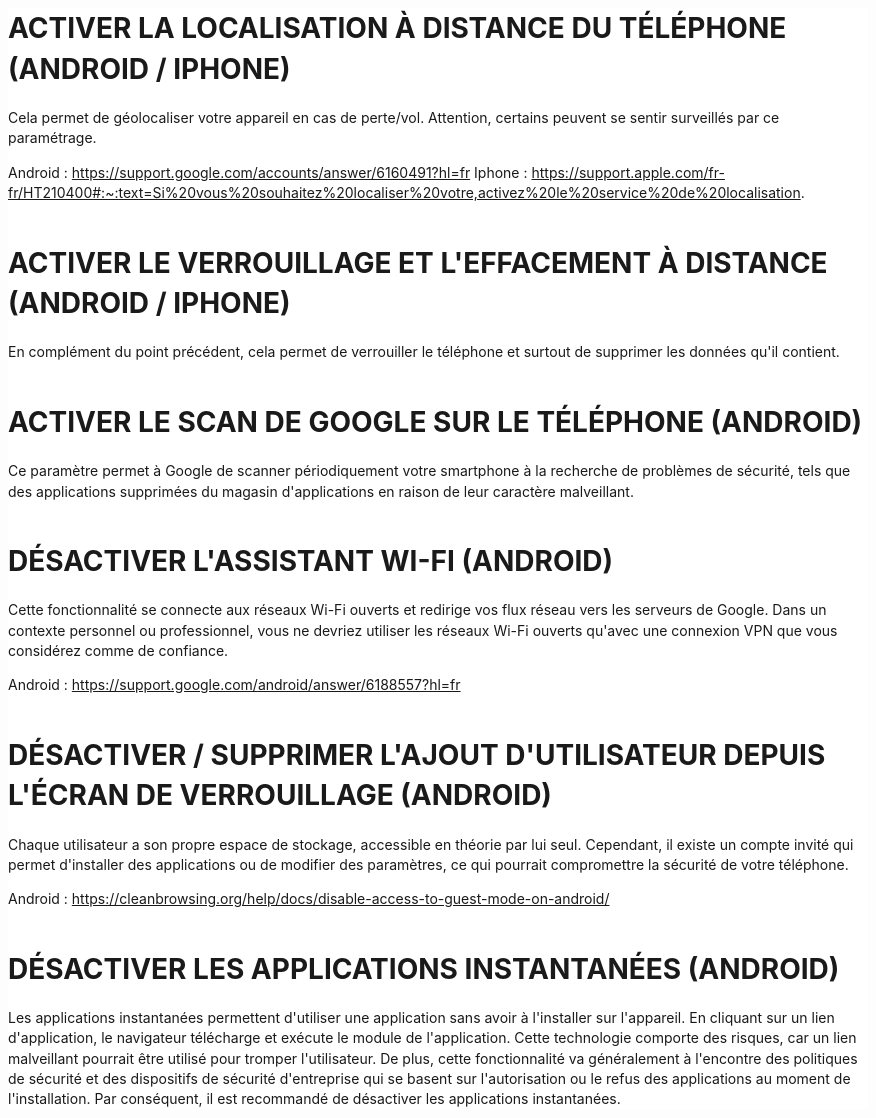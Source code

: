 # ACTIVER LA LOCALISATION À DISTANCE DU TÉLÉPHONE (ANDROID / IPHONE)
Cela permet de géolocaliser votre appareil en cas de perte/vol.
Attention, certains peuvent se sentir surveillés par ce paramétrage.

Android : https://support.google.com/accounts/answer/6160491?hl=fr
Iphone : https://support.apple.com/fr-fr/HT210400#:~:text=Si%20vous%20souhaitez%20localiser%20votre,activez%20le%20service%20de%20localisation.

# ACTIVER LE VERROUILLAGE ET L'EFFACEMENT À DISTANCE (ANDROID / IPHONE)
En complément du point précédent, cela permet de verrouiller le téléphone et surtout de supprimer les données qu'il contient.

# ACTIVER LE SCAN DE GOOGLE SUR LE TÉLÉPHONE (ANDROID)
Ce paramètre permet à Google de scanner périodiquement votre smartphone à la recherche de problèmes de sécurité, tels que des applications supprimées du magasin d'applications en raison de leur caractère malveillant.

# DÉSACTIVER L'ASSISTANT WI-FI (ANDROID)
Cette fonctionnalité se connecte aux réseaux Wi-Fi ouverts et redirige vos flux réseau vers les serveurs de Google.
Dans un contexte personnel ou professionnel, vous ne devriez utiliser les réseaux Wi-Fi ouverts qu'avec une connexion VPN que vous considérez comme de confiance.

Android : https://support.google.com/android/answer/6188557?hl=fr 

# DÉSACTIVER / SUPPRIMER L'AJOUT D'UTILISATEUR DEPUIS L'ÉCRAN DE VERROUILLAGE (ANDROID)
Chaque utilisateur a son propre espace de stockage, accessible en théorie par lui seul.
Cependant, il existe un compte invité qui permet d'installer des applications ou de modifier des paramètres, ce qui pourrait compromettre la sécurité de votre téléphone.

Android : https://cleanbrowsing.org/help/docs/disable-access-to-guest-mode-on-android/ 

# DÉSACTIVER LES APPLICATIONS INSTANTANÉES (ANDROID)
Les applications instantanées permettent d'utiliser une application sans avoir à l'installer sur l'appareil. En cliquant sur un lien d'application, le navigateur télécharge et exécute le module de l'application.
Cette technologie comporte des risques, car un lien malveillant pourrait être utilisé pour tromper l'utilisateur. De plus, cette fonctionnalité va généralement à l'encontre des politiques de sécurité et des dispositifs de sécurité d'entreprise qui se basent sur l'autorisation ou le refus des applications au moment de l'installation. Par conséquent, il est recommandé de désactiver les applications instantanées.
